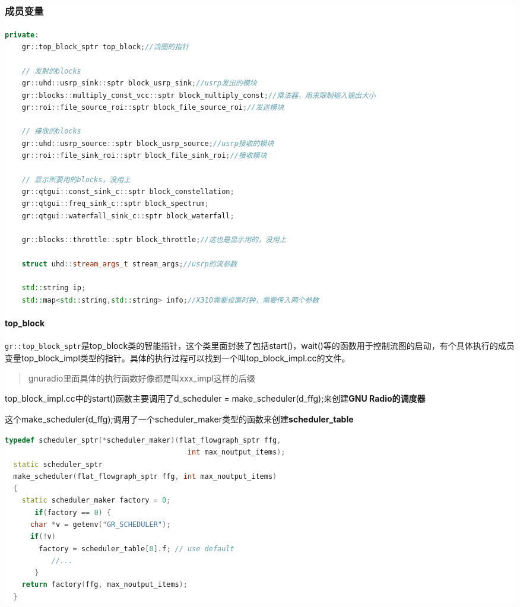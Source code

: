 ### 成员变量

```c++
private:
    gr::top_block_sptr top_block;//流图的指针

    // 发射的blocks
    gr::uhd::usrp_sink::sptr block_usrp_sink;//usrp发出的模块
    gr::blocks::multiply_const_vcc::sptr block_multiply_const;//乘法器，用来限制输入输出大小
    gr::roi::file_source_roi::sptr block_file_source_roi;//发送模块

    // 接收的blocks
    gr::uhd::usrp_source::sptr block_usrp_source;//usrp接收的模块
    gr::roi::file_sink_roi::sptr block_file_sink_roi;//接收模块

    // 显示所要用的blocks，没用上
    gr::qtgui::const_sink_c::sptr block_constellation;
    gr::qtgui::freq_sink_c::sptr block_spectrum;
    gr::qtgui::waterfall_sink_c::sptr block_waterfall;

    gr::blocks::throttle::sptr block_throttle;//这也是显示用的，没用上

    struct uhd::stream_args_t stream_args;//usrp的流参数

    std::string ip;
    std::map<std::string,std::string> info;//X310需要设置时钟，需要传入两个参数
```

#### top_block

`gr::top_block_sptr`是top_block类的智能指针，这个类里面封装了包括start()，wait()等的函数用于控制流图的启动，有个具体执行的成员变量top_block_impl类型的指针。具体的执行过程可以找到一个叫top_block_impl.cc的文件。

> gnuradio里面具体的执行函数好像都是叫xxx_impl这样的后缀

top_block_impl.cc中的start()函数主要调用了d_scheduler = make_scheduler(d_ffg);来创建**GNU Radio的调度器**

这个make_scheduler(d_ffg);调用了一个scheduler_maker类型的函数来创建**scheduler_table**

```c++
typedef scheduler_sptr(*scheduler_maker)(flat_flowgraph_sptr ffg,
                                           int max_noutput_items);
  static scheduler_sptr
  make_scheduler(flat_flowgraph_sptr ffg, int max_noutput_items)
  {
    static scheduler_maker factory = 0;
       if(factory == 0) {
      char *v = getenv("GR_SCHEDULER");
      if(!v)
        factory = scheduler_table[0].f;	// use default
           //...
       }
	return factory(ffg, max_noutput_items);
  }
```

